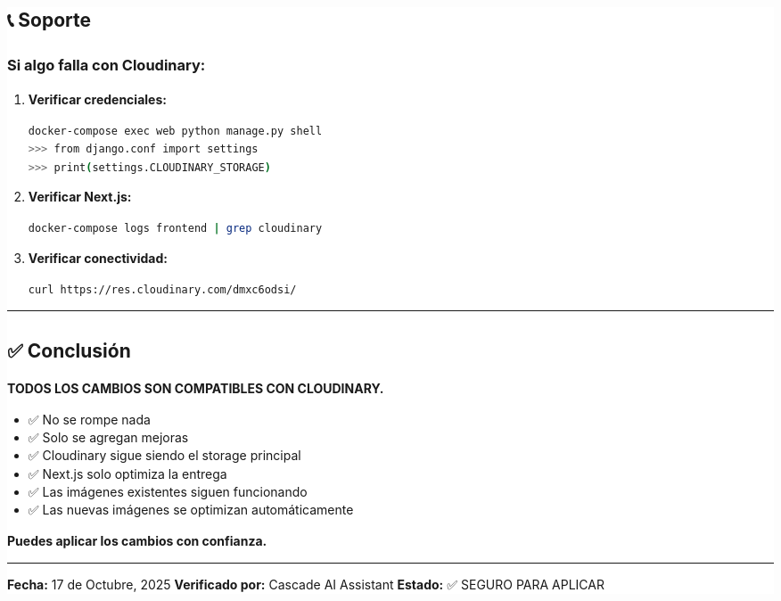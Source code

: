 
## 📞 Soporte

### Si algo falla con Cloudinary:

1. **Verificar credenciales:**
   ```bash
   docker-compose exec web python manage.py shell
   >>> from django.conf import settings
   >>> print(settings.CLOUDINARY_STORAGE)
   ```

2. **Verificar Next.js:**
   ```bash
   docker-compose logs frontend | grep cloudinary
   ```

3. **Verificar conectividad:**
   ```bash
   curl https://res.cloudinary.com/dmxc6odsi/
   ```

---

## ✅ Conclusión

**TODOS LOS CAMBIOS SON COMPATIBLES CON CLOUDINARY.**

- ✅ No se rompe nada
- ✅ Solo se agregan mejoras
- ✅ Cloudinary sigue siendo el storage principal
- ✅ Next.js solo optimiza la entrega
- ✅ Las imágenes existentes siguen funcionando
- ✅ Las nuevas imágenes se optimizan automáticamente

**Puedes aplicar los cambios con confianza.**

---

**Fecha:** 17 de Octubre, 2025
**Verificado por:** Cascade AI Assistant
**Estado:** ✅ SEGURO PARA APLICAR
